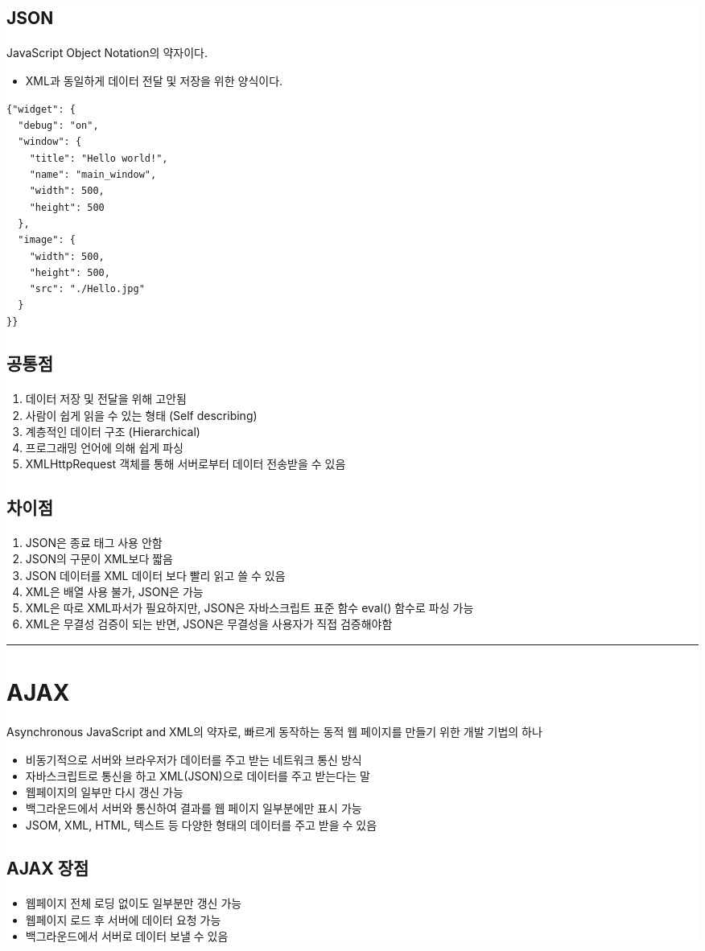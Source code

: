 ## JSON
JavaScript Object Notation의 약자이다.
* XML과 동일하게 데이터 전달 및 저장을 위한 양식이다.

```
{"widget": {
  "debug": "on",
  "window": {
    "title": "Hello world!",
    "name": "main_window",
    "width": 500,
    "height": 500
  },
  "image": {
    "width": 500,
    "height": 500,
    "src": "./Hello.jpg"
  }
}}
```

## 공통점
1. 데이터 저장 및 전달을 위해 고안됨
2. 사람이 쉽게 읽을 수 있는 형태 (Self describing)
3. 계층적인 데이터 구조 (Hierarchical)
4. 프로그래밍 언어에 의해 쉽게 파싱
5. XMLHttpRequest 객체를 통해 서버로부터 데이터 전송받을 수 있음

## 차이점
1. JSON은 종료 태그 사용 안함
2. JSON의 구문이 XML보다 짧음
3. JSON 데이터를 XML 데이터 보다 빨리 읽고 쓸 수 있음
4. XML은 배열 사용 불가, JSON은 가능
5. XML은 따로 XML파서가 필요하지만, JSON은 자바스크립트 표준 함수 eval() 함수로 파싱 가능
6. XML은 무결성 검증이 되는 반면, JSON은 무결성을 사용자가 직접 검증해야함

---

# AJAX
Asynchronous JavaScript and XML의 약자로, 빠르게 동작하는 동적 웹 페이지를 만들기 위한 개발 기법의 하나
* 비동기적으로 서버와 브라우저가 데이터를 주고 받는 네트워크 통신 방식
* 자바스크립트로 통신을 하고 XML(JSON)으로 데이터를 주고 받는다는 말
* 웹페이지의 일부만 다시 갱신 가능
* 백그라운드에서 서버와 통신하여 결과를 웹 페이지 일부분에만 표시 가능
* JSOM, XML, HTML, 텍스트 등 다양한 형태의 데이터를 주고 받을 수 있음

## AJAX 장점
* 웹페이지 전체 로딩 없이도 일부분만 갱신 가능
* 웹페이지 로드 후 서버에 데이터 요청 가능
* 백그라운드에서 서버로 데이터 보낼 수 있음
